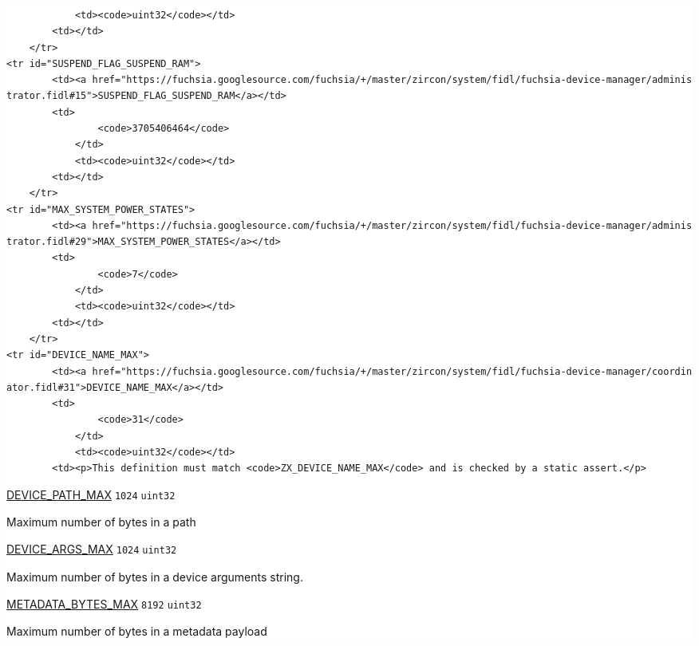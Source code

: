                 <td><code>uint32</code></td>
            <td></td>
        </tr>
    <tr id="SUSPEND_FLAG_SUSPEND_RAM">
            <td><a href="https://fuchsia.googlesource.com/fuchsia/+/master/zircon/system/fidl/fuchsia-device-manager/administrator.fidl#15">SUSPEND_FLAG_SUSPEND_RAM</a></td>
            <td>
                    <code>3705406464</code>
                </td>
                <td><code>uint32</code></td>
            <td></td>
        </tr>
    <tr id="MAX_SYSTEM_POWER_STATES">
            <td><a href="https://fuchsia.googlesource.com/fuchsia/+/master/zircon/system/fidl/fuchsia-device-manager/administrator.fidl#29">MAX_SYSTEM_POWER_STATES</a></td>
            <td>
                    <code>7</code>
                </td>
                <td><code>uint32</code></td>
            <td></td>
        </tr>
    <tr id="DEVICE_NAME_MAX">
            <td><a href="https://fuchsia.googlesource.com/fuchsia/+/master/zircon/system/fidl/fuchsia-device-manager/coordinator.fidl#31">DEVICE_NAME_MAX</a></td>
            <td>
                    <code>31</code>
                </td>
                <td><code>uint32</code></td>
            <td><p>This definition must match <code>ZX_DEVICE_NAME_MAX</code> and is checked by a static assert.</p>
</td>
        </tr>
    <tr id="DEVICE_PATH_MAX">
            <td><a href="https://fuchsia.googlesource.com/fuchsia/+/master/zircon/system/fidl/fuchsia-device-manager/coordinator.fidl#35">DEVICE_PATH_MAX</a></td>
            <td>
                    <code>1024</code>
                </td>
                <td><code>uint32</code></td>
            <td><p>Maximum number of bytes in a path</p>
</td>
        </tr>
    <tr id="DEVICE_ARGS_MAX">
            <td><a href="https://fuchsia.googlesource.com/fuchsia/+/master/zircon/system/fidl/fuchsia-device-manager/coordinator.fidl#38">DEVICE_ARGS_MAX</a></td>
            <td>
                    <code>1024</code>
                </td>
                <td><code>uint32</code></td>
            <td><p>Maximum number of bytes in a device arguments string.</p>
</td>
        </tr>
    <tr id="METADATA_BYTES_MAX">
            <td><a href="https://fuchsia.googlesource.com/fuchsia/+/master/zircon/system/fidl/fuchsia-device-manager/coordinator.fidl#41">METADATA_BYTES_MAX</a></td>
            <td>
                    <code>8192</code>
                </td>
                <td><code>uint32</code></td>
            <td><p>Maximum number of bytes in a metadata payload</p>
</td>
        </tr>
    <tr id="METADATA_MAX">